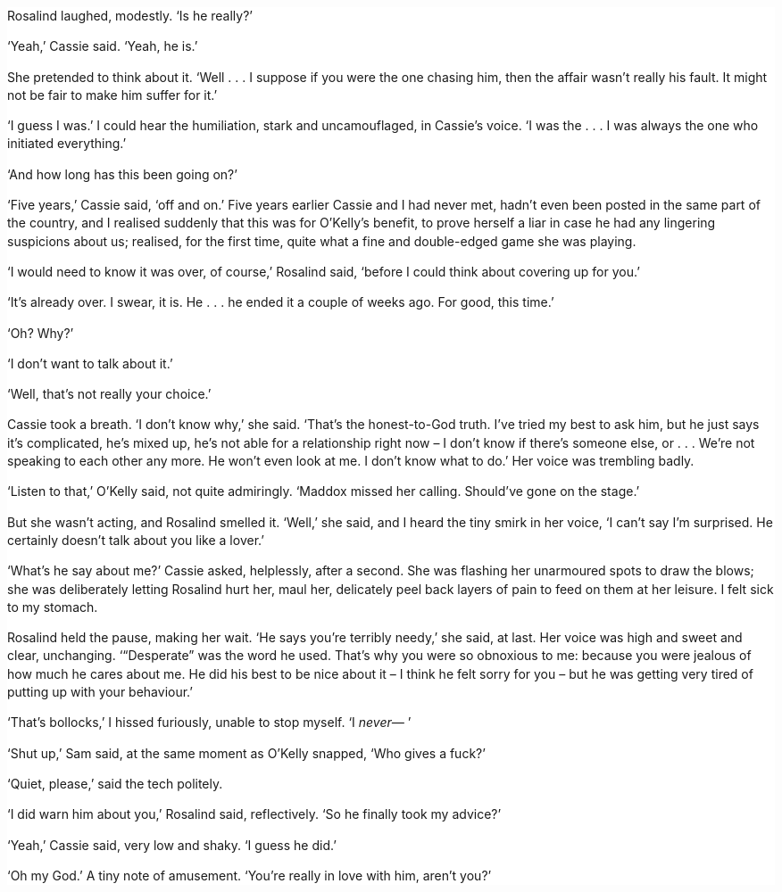 Rosalind laughed, modestly. ‘Is he really?’

‘Yeah,’ Cassie said. ‘Yeah, he is.’

She pretended to think about it. ‘Well . . . I suppose if you were the one chasing him, then the affair wasn’t really his fault. It might not be fair to make him suffer for it.’

‘I guess I was.’ I could hear the humiliation, stark and uncamouflaged, in Cassie’s voice. ‘I was the . . . I was always the one who initiated everything.’

‘And how long has this been going on?’

‘Five years,’ Cassie said, ‘off and on.’ Five years earlier Cassie and I had never met, hadn’t even been posted in the same part of the country, and I realised suddenly that this was for O’Kelly’s benefit, to prove herself a liar in case he had any lingering suspicions about us; realised, for the first time, quite what a fine and double-edged game she was playing.

‘I would need to know it was over, of course,’ Rosalind said, ‘before I could think about covering up for you.’

‘It’s already over. I swear, it is. He . . . he ended it a couple of weeks ago. For good, this time.’

‘Oh? Why?’

‘I don’t want to talk about it.’

‘Well, that’s not really your choice.’

Cassie took a breath. ‘I don’t know why,’ she said. ‘That’s the honest-to-God truth. I’ve tried my best to ask him, but he just says it’s complicated, he’s mixed up, he’s not able for a relationship right now – I don’t know if there’s someone else, or . . . We’re not speaking to each other any more. He won’t even look at me. I don’t know what to do.’ Her voice was trembling badly.

‘Listen to that,’ O’Kelly said, not quite admiringly. ‘Maddox missed her calling. Should’ve gone on the stage.’

But she wasn’t acting, and Rosalind smelled it. ‘Well,’ she said, and I heard the tiny smirk in her voice, ‘I can’t say I’m surprised. He certainly doesn’t talk about you like a lover.’

‘What’s he say about me?’ Cassie asked, helplessly, after a second. She was flashing her unarmoured spots to draw the blows; she was deliberately letting Rosalind hurt her, maul her, delicately peel back layers of pain to feed on them at her leisure. I felt sick to my stomach.

Rosalind held the pause, making her wait. ‘He says you’re terribly needy,’ she said, at last. Her voice was high and sweet and clear, unchanging. ‘“Desperate” was the word he used. That’s why you were so obnoxious to me: because you were jealous of how much he cares about me. He did his best to be nice about it – I think he felt sorry for you – but he was getting very tired of putting up with your behaviour.’

‘That’s bollocks,’ I hissed furiously, unable to stop myself. ‘I _never—_ ’

‘Shut up,’ Sam said, at the same moment as O’Kelly snapped, ‘Who gives a fuck?’

‘Quiet, please,’ said the tech politely.

‘I did warn him about you,’ Rosalind said, reflectively. ‘So he finally took my advice?’

‘Yeah,’ Cassie said, very low and shaky. ‘I guess he did.’

‘Oh my God.’ A tiny note of amusement. ‘You’re really in love with him, aren’t you?’

